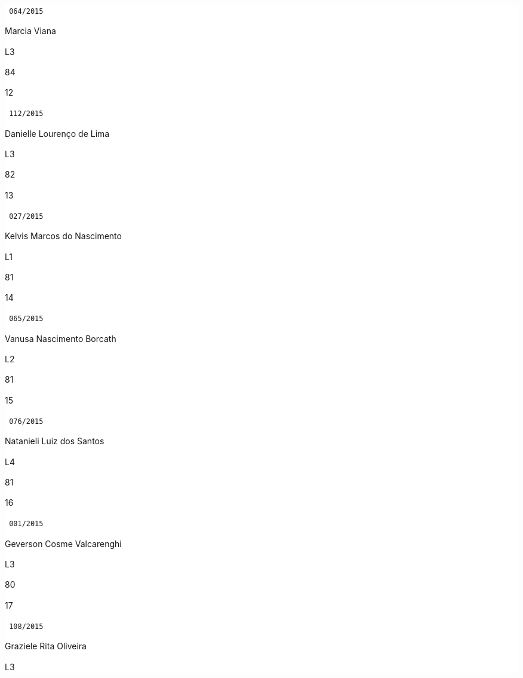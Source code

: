      064/2015

   Marcia Viana

   L3

   84

   12

     112/2015

   Danielle Lourenço de Lima

   L3

   82

   13

     027/2015

   Kelvis Marcos do Nascimento

   L1

   81

   14

     065/2015

   Vanusa Nascimento Borcath

   L2

   81

   15

     076/2015

   Natanieli Luiz dos Santos

   L4

   81

   16

     001/2015

   Geverson Cosme Valcarenghi

   L3

   80

   17

     108/2015

   Graziele Rita Oliveira

   L3
